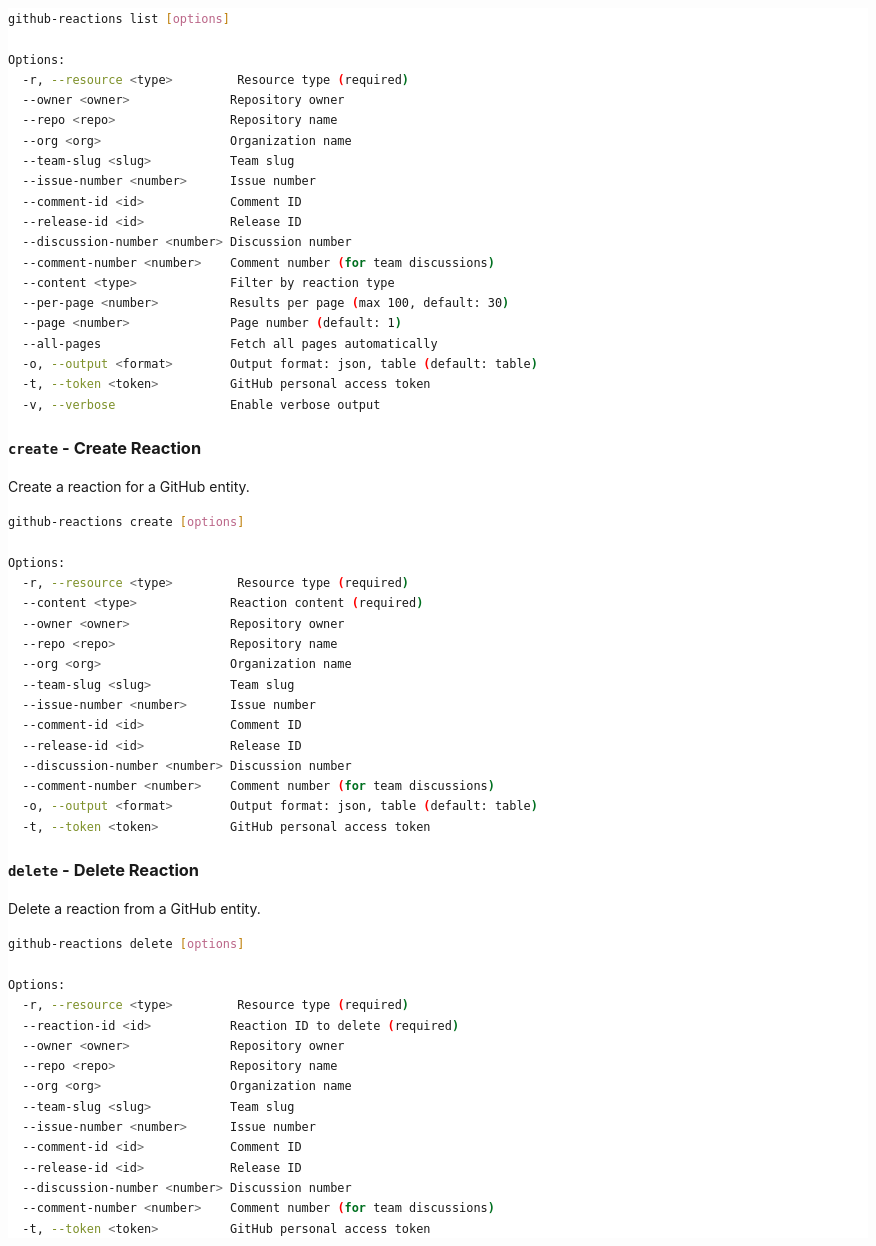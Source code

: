 ```bash
github-reactions list [options]

Options:
  -r, --resource <type>         Resource type (required)
  --owner <owner>              Repository owner
  --repo <repo>                Repository name  
  --org <org>                  Organization name
  --team-slug <slug>           Team slug
  --issue-number <number>      Issue number
  --comment-id <id>            Comment ID
  --release-id <id>            Release ID
  --discussion-number <number> Discussion number
  --comment-number <number>    Comment number (for team discussions)
  --content <type>             Filter by reaction type
  --per-page <number>          Results per page (max 100, default: 30)
  --page <number>              Page number (default: 1)
  --all-pages                  Fetch all pages automatically
  -o, --output <format>        Output format: json, table (default: table)
  -t, --token <token>          GitHub personal access token
  -v, --verbose                Enable verbose output
```

### `create` - Create Reaction

Create a reaction for a GitHub entity.

```bash
github-reactions create [options]

Options:
  -r, --resource <type>         Resource type (required)
  --content <type>             Reaction content (required)
  --owner <owner>              Repository owner
  --repo <repo>                Repository name
  --org <org>                  Organization name
  --team-slug <slug>           Team slug
  --issue-number <number>      Issue number
  --comment-id <id>            Comment ID
  --release-id <id>            Release ID
  --discussion-number <number> Discussion number
  --comment-number <number>    Comment number (for team discussions)
  -o, --output <format>        Output format: json, table (default: table)
  -t, --token <token>          GitHub personal access token
```

### `delete` - Delete Reaction

Delete a reaction from a GitHub entity.

```bash
github-reactions delete [options]

Options:
  -r, --resource <type>         Resource type (required)
  --reaction-id <id>           Reaction ID to delete (required)
  --owner <owner>              Repository owner
  --repo <repo>                Repository name
  --org <org>                  Organization name
  --team-slug <slug>           Team slug
  --issue-number <number>      Issue number
  --comment-id <id>            Comment ID
  --release-id <id>            Release ID
  --discussion-number <number> Discussion number
  --comment-number <number>    Comment number (for team discussions)
  -t, --token <token>          GitHub personal access token
```